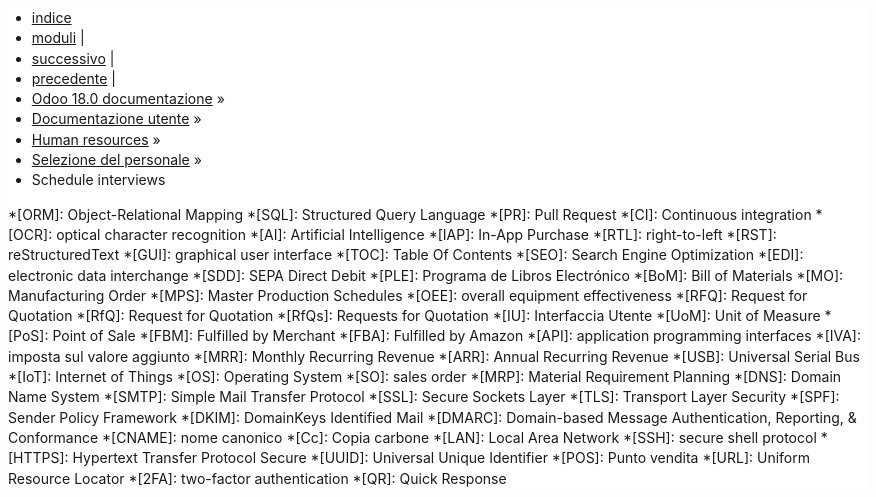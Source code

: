   * [indice](../../../genindex.html "Indice generale")
  * [moduli](../../../py-modindex.html "Indice del modulo Python") |
  * [successivo](offer_job_positions.html "Offer job positions") |
  * [precedente](add-new-applicants.html "Add new applicants") |
  * [Odoo 18.0 documentazione](../../../index-2.html) »
  * [Documentazione utente](../../../applications.html) »
  * [Human resources](../../hr.html) »
  * [Selezione del personale](../recruitment.html) »
  * Schedule interviews


  *[ORM]: Object-Relational Mapping
  *[SQL]: Structured Query Language
  *[PR]: Pull Request
  *[CI]: Continuous integration
  *[OCR]: optical character recognition
  *[AI]: Artificial Intelligence
  *[IAP]: In-App Purchase
  *[RTL]: right-to-left
  *[RST]: reStructuredText
  *[GUI]: graphical user interface
  *[TOC]: Table Of Contents
  *[SEO]: Search Engine Optimization
  *[EDI]: electronic data interchange
  *[SDD]: SEPA Direct Debit
  *[PLE]: Programa de Libros Electrónico
  *[BoM]: Bill of Materials
  *[MO]: Manufacturing Order
  *[MPS]: Master Production Schedules
  *[OEE]: overall equipment effectiveness
  *[RFQ]: Request for Quotation
  *[RfQ]: Request for Quotation
  *[RfQs]: Requests for Quotation
  *[IU]: Interfaccia Utente
  *[UoM]: Unit of Measure
  *[PoS]: Point of Sale
  *[FBM]: Fulfilled by Merchant
  *[FBA]: Fulfilled by Amazon
  *[API]: application programming interfaces
  *[IVA]: imposta sul valore aggiunto
  *[MRR]: Monthly Recurring Revenue
  *[ARR]: Annual Recurring Revenue
  *[USB]: Universal Serial Bus
  *[IoT]: Internet of Things
  *[OS]: Operating System
  *[SO]: sales order
  *[MRP]: Material Requirement Planning
  *[DNS]: Domain Name System
  *[SMTP]: Simple Mail Transfer Protocol
  *[SSL]: Secure Sockets Layer
  *[TLS]: Transport Layer Security
  *[SPF]: Sender Policy Framework
  *[DKIM]: DomainKeys Identified Mail
  *[DMARC]: Domain-based Message Authentication, Reporting, & Conformance
  *[CNAME]: nome canonico
  *[Cc]: Copia carbone
  *[LAN]: Local Area Network
  *[SSH]: secure shell protocol
  *[HTTPS]: Hypertext Transfer Protocol Secure
  *[UUID]: Universal Unique Identifier
  *[POS]: Punto vendita
  *[URL]: Uniform Resource Locator
  *[2FA]: two-factor authentication
  *[QR]: Quick Response